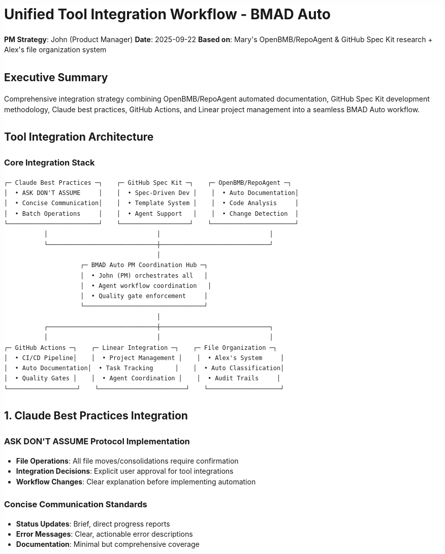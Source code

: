 # Unified Tool Integration Workflow - BMAD Auto

**PM Strategy**: John (Product Manager)
**Date**: 2025-09-22
**Based on**: Mary's OpenBMB/RepoAgent & GitHub Spec Kit research + Alex's file organization system

## **Executive Summary**

Comprehensive integration strategy combining OpenBMB/RepoAgent automated documentation, GitHub Spec Kit development methodology, Claude best practices, GitHub Actions, and Linear project management into a seamless BMAD Auto workflow.

## **Tool Integration Architecture**

### **Core Integration Stack**
```
┌─ Claude Best Practices ─┐    ┌─ GitHub Spec Kit ─┐    ┌─ OpenBMB/RepoAgent ─┐
│  • ASK DON'T ASSUME     │    │  • Spec-Driven Dev │    │  • Auto Documentation│
│  • Concise Communication│    │  • Template System │    │  • Code Analysis     │
│  • Batch Operations     │    │  • Agent Support   │    │  • Change Detection  │
└─────────────────────────┘    └───────────────────┘    └───────────────────────┘
           │                              │                              │
           └──────────────────────────────┼──────────────────────────────┘
                                          │
                     ┌─ BMAD Auto PM Coordination Hub ─┐
                     │  • John (PM) orchestrates all   │
                     │  • Agent workflow coordination   │
                     │  • Quality gate enforcement     │
                     └─────────────────────────────────┘
                                          │
           ┌──────────────────────────────┼──────────────────────────────┐
           │                              │                              │
┌─ GitHub Actions ─┐    ┌─ Linear Integration ─┐    ┌─ File Organization ─┐
│  • CI/CD Pipeline│    │  • Project Management │    │  • Alex's System     │
│  • Auto Documentation│  • Task Tracking      │    │  • Auto Classification│
│  • Quality Gates │    │  • Agent Coordination │    │  • Audit Trails     │
└───────────────────┘    └────────────────────────┘    └────────────────────┘
```

## **1. Claude Best Practices Integration**

### **ASK DON'T ASSUME Protocol Implementation**
- **File Operations**: All file moves/consolidations require confirmation
- **Integration Decisions**: Explicit user approval for tool integrations
- **Workflow Changes**: Clear explanation before implementing automation

### **Concise Communication Standards**
- **Status Updates**: Brief, direct progress reports
- **Error Messages**: Clear, actionable error descriptions
- **Documentation**: Minimal but comprehensive coverage
